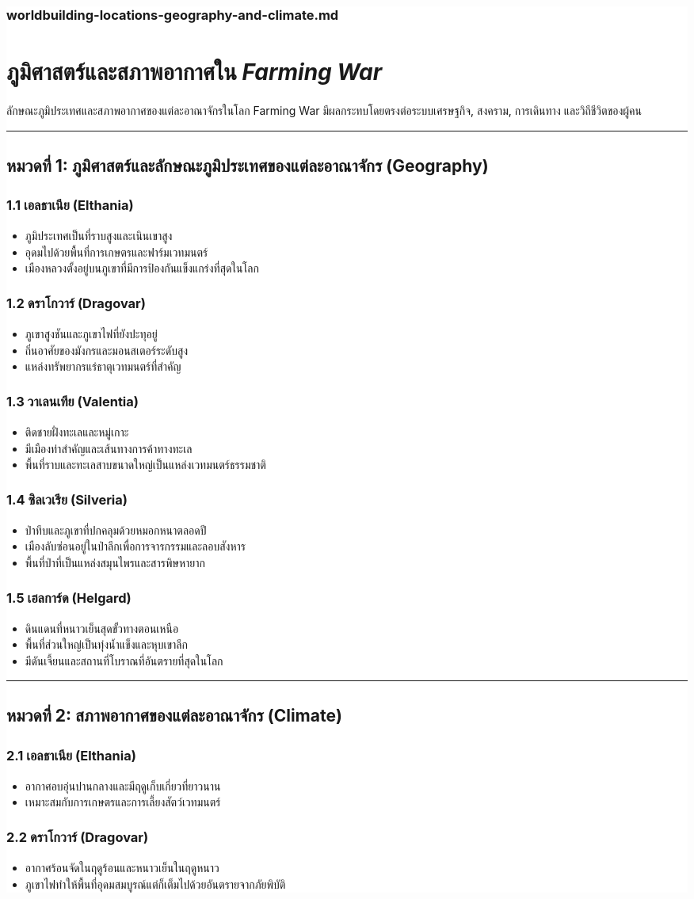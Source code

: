 ### worldbuilding-locations-geography-and-climate.md

# ภูมิศาสตร์และสภาพอากาศใน *Farming War*

ลักษณะภูมิประเทศและสภาพอากาศของแต่ละอาณาจักรในโลก Farming War มีผลกระทบโดยตรงต่อระบบเศรษฐกิจ, สงคราม, การเดินทาง และวิถีชีวิตของผู้คน

---

## หมวดที่ 1: ภูมิศาสตร์และลักษณะภูมิประเทศของแต่ละอาณาจักร (Geography)

### 1.1 เอลธาเนีย (Elthania)
- ภูมิประเทศเป็นที่ราบสูงและเนินเขาสูง
- อุดมไปด้วยพื้นที่การเกษตรและฟาร์มเวทมนตร์
- เมืองหลวงตั้งอยู่บนภูเขาที่มีการป้องกันแข็งแกร่งที่สุดในโลก

### 1.2 ดราโกวาร์ (Dragovar)
- ภูเขาสูงชันและภูเขาไฟที่ยังปะทุอยู่
- ถิ่นอาศัยของมังกรและมอนสเตอร์ระดับสูง
- แหล่งทรัพยากรแร่ธาตุเวทมนตร์ที่สำคัญ

### 1.3 วาเลนเทีย (Valentia)
- ติดชายฝั่งทะเลและหมู่เกาะ
- มีเมืองท่าสำคัญและเส้นทางการค้าทางทะเล
- พื้นที่ราบและทะเลสาบขนาดใหญ่เป็นแหล่งเวทมนตร์ธรรมชาติ

### 1.4 ซิลเวเรีย (Silveria)
- ป่าทึบและภูเขาที่ปกคลุมด้วยหมอกหนาตลอดปี
- เมืองลับซ่อนอยู่ในป่าลึกเพื่อการจารกรรมและลอบสังหาร
- พื้นที่ป่าที่เป็นแหล่งสมุนไพรและสารพิษหายาก

### 1.5 เฮลการ์ด (Helgard)
- ดินแดนที่หนาวเย็นสุดขั้วทางตอนเหนือ
- พื้นที่ส่วนใหญ่เป็นทุ่งน้ำแข็งและหุบเขาลึก
- มีดันเจี้ยนและสถานที่โบราณที่อันตรายที่สุดในโลก

---

## หมวดที่ 2: สภาพอากาศของแต่ละอาณาจักร (Climate)

### 2.1 เอลธาเนีย (Elthania)
- อากาศอบอุ่นปานกลางและมีฤดูเก็บเกี่ยวที่ยาวนาน
- เหมาะสมกับการเกษตรและการเลี้ยงสัตว์เวทมนตร์

### 2.2 ดราโกวาร์ (Dragovar)
- อากาศร้อนจัดในฤดูร้อนและหนาวเย็นในฤดูหนาว
- ภูเขาไฟทำให้พื้นที่อุดมสมบูรณ์แต่ก็เต็มไปด้วยอันตรายจากภัยพิบัติ
